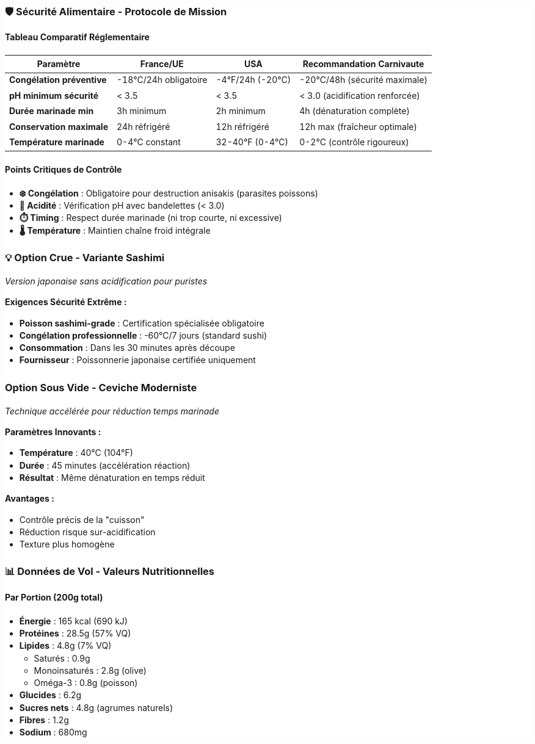 ### 🛡️ Sécurité Alimentaire - Protocole de Mission

#### Tableau Comparatif Réglementaire

|Paramètre|France/UE|USA|Recommandation Carnivaute|
|---|---|---|---|
|**Congélation préventive**|-18°C/24h obligatoire|-4°F/24h (-20°C)|-20°C/48h (sécurité maximale)|
|**pH minimum sécurité**|< 3.5|< 3.5|< 3.0 (acidification renforcée)|
|**Durée marinade min**|3h minimum|2h minimum|4h (dénaturation complète)|
|**Conservation maximale**|24h réfrigéré|12h réfrigéré|12h max (fraîcheur optimale)|
|**Température marinade**|0-4°C constant|32-40°F (0-4°C)|0-2°C (contrôle rigoureux)|

#### Points Critiques de Contrôle
- **❄️ Congélation** : Obligatoire pour destruction anisakis (parasites poissons)
- **🍋 Acidité** : Vérification pH avec bandelettes (< 3.0)
- **⏱️ Timing** : Respect durée marinade (ni trop courte, ni excessive)
- **🌡️ Température** : Maintien chaîne froid intégrale

### 💡 Option Crue - Variante Sashimi
*Version japonaise sans acidification pour puristes*

**Exigences Sécurité Extrême :**
- **Poisson sashimi-grade** : Certification spécialisée obligatoire
- **Congélation professionnelle** : -60°C/7 jours (standard sushi)
- **Consommation** : Dans les 30 minutes après découpe
- **Fournisseur** : Poissonnerie japonaise certifiée uniquement

### Option Sous Vide - Ceviche Moderniste
*Technique accélérée pour réduction temps marinade*

**Paramètres Innovants :**
- **Température** : 40°C (104°F)
- **Durée** : 45 minutes (accélération réaction)
- **Résultat** : Même dénaturation en temps réduit

**Avantages :**
- Contrôle précis de la "cuisson"
- Réduction risque sur-acidification
- Texture plus homogène

### 📊 Données de Vol - Valeurs Nutritionnelles

#### Par Portion (200g total)
- **Énergie** : 165 kcal (690 kJ)
- **Protéines** : 28.5g (57% VQ)
- **Lipides** : 4.8g (7% VQ)
  - Saturés : 0.9g
  - Monoinsaturés : 2.8g (olive)
  - Oméga-3 : 0.8g (poisson)
- **Glucides** : 6.2g
- **Sucres nets** : 4.8g (agrumes naturels)
- **Fibres** : 1.2g
- **Sodium** : 680mg
